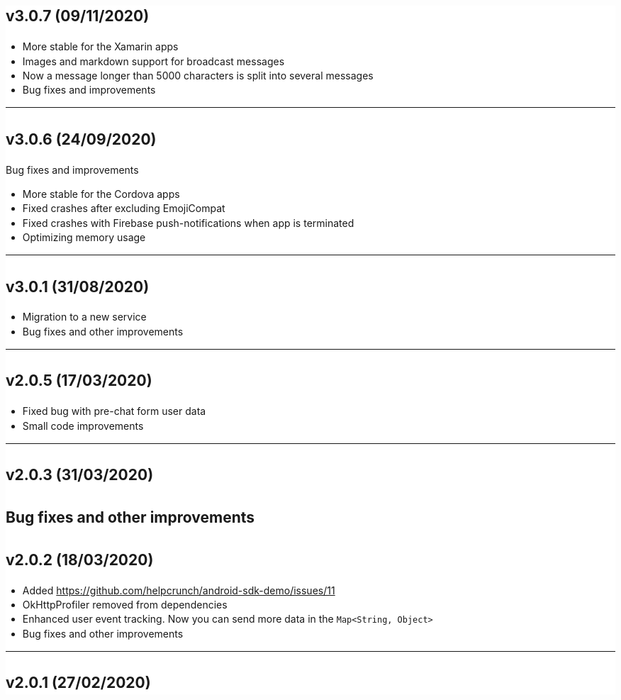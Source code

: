 
## v3.0.7 (09/11/2020)

* More stable for the Xamarin apps
* Images and markdown support for broadcast messages
* Now a message longer than 5000 characters is split into several messages
* Bug fixes and improvements

---

## v3.0.6 (24/09/2020)

Bug fixes and improvements

* More stable for the Cordova apps
* Fixed crashes after excluding EmojiCompat
* Fixed crashes with Firebase push-notifications when app is terminated
* Optimizing memory usage

---

## v3.0.1 (31/08/2020)

* Migration to a new service
* Bug fixes and other improvements

---

## v2.0.5 (17/03/2020)

* Fixed bug with pre-chat form user data
* Small code improvements

---

## v2.0.3 (31/03/2020)

Bug fixes and other improvements
---

## v2.0.2 (18/03/2020)

* Added https://github.com/helpcrunch/android-sdk-demo/issues/11
* OkHttpProfiler removed from dependencies
* Enhanced user event tracking. Now you can send more data in the `Map<String, Object>`
* Bug fixes and other improvements

---

## v2.0.1 (27/02/2020)
